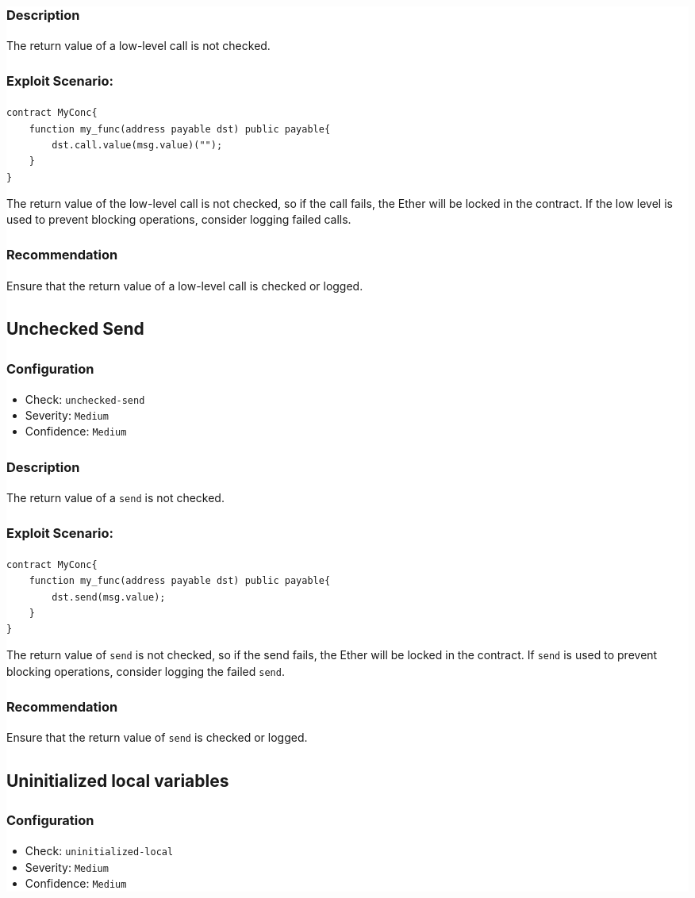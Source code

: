 ### Description
The return value of a low-level call is not checked.

### Exploit Scenario:

```solidity
contract MyConc{
    function my_func(address payable dst) public payable{
        dst.call.value(msg.value)("");
    }
}
```
The return value of the low-level call is not checked, so if the call fails, the Ether will be locked in the contract.
If the low level is used to prevent blocking operations, consider logging failed calls.
    

### Recommendation
Ensure that the return value of a low-level call is checked or logged.

## Unchecked Send
### Configuration
* Check: `unchecked-send`
* Severity: `Medium`
* Confidence: `Medium`

### Description
The return value of a `send` is not checked.

### Exploit Scenario:

```solidity
contract MyConc{
    function my_func(address payable dst) public payable{
        dst.send(msg.value);
    }
}
```
The return value of `send` is not checked, so if the send fails, the Ether will be locked in the contract.
If `send` is used to prevent blocking operations, consider logging the failed `send`.
    

### Recommendation
Ensure that the return value of `send` is checked or logged.

## Uninitialized local variables
### Configuration
* Check: `uninitialized-local`
* Severity: `Medium`
* Confidence: `Medium`
